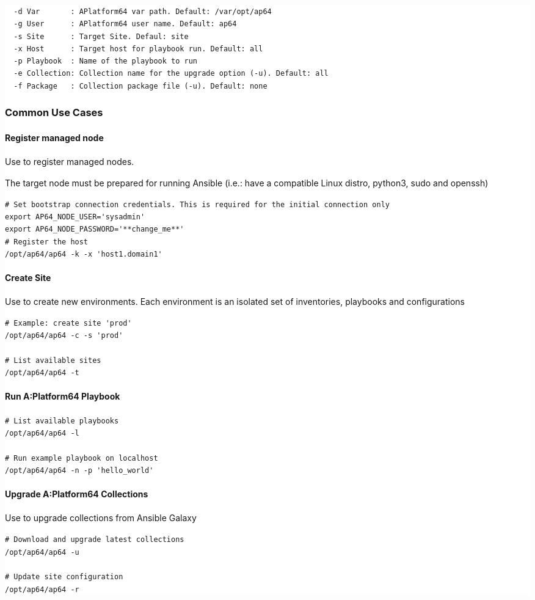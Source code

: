 ```shell
  -d Var       : APlatform64 var path. Default: /var/opt/ap64
  -g User      : APlatform64 user name. Default: ap64
  -s Site      : Target Site. Defaul: site
  -x Host      : Target host for playbook run. Default: all
  -p Playbook  : Name of the playbook to run
  -e Collection: Collection name for the upgrade option (-u). Default: all
  -f Package   : Collection package file (-u). Default: none
```

### Common Use Cases

#### Register managed node

Use to register managed nodes.

The target node must be prepared for running Ansible (i.e.: have a compatible Linux distro, python3, sudo and openssh)

```shell
# Set bootstrap connection credentials. This is required for the initial connection only
export AP64_NODE_USER='sysadmin'
export AP64_NODE_PASSWORD='**change_me**'
# Register the host
/opt/ap64/ap64 -k -x 'host1.domain1'
```

#### Create Site

Use to create new environments. Each environment is an isolated set of inventories, playbooks and configurations

```shell
# Example: create site 'prod'
/opt/ap64/ap64 -c -s 'prod'

# List available sites
/opt/ap64/ap64 -t
```

#### Run A:Platform64 Playbook

```shell
# List available playbooks
/opt/ap64/ap64 -l

# Run example playbook on localhost
/opt/ap64/ap64 -n -p 'hello_world'
```

#### Upgrade A:Platform64 Collections

Use to upgrade collections from Ansible Galaxy

```shell
# Download and upgrade latest collections
/opt/ap64/ap64 -u

# Update site configuration
/opt/ap64/ap64 -r
```
